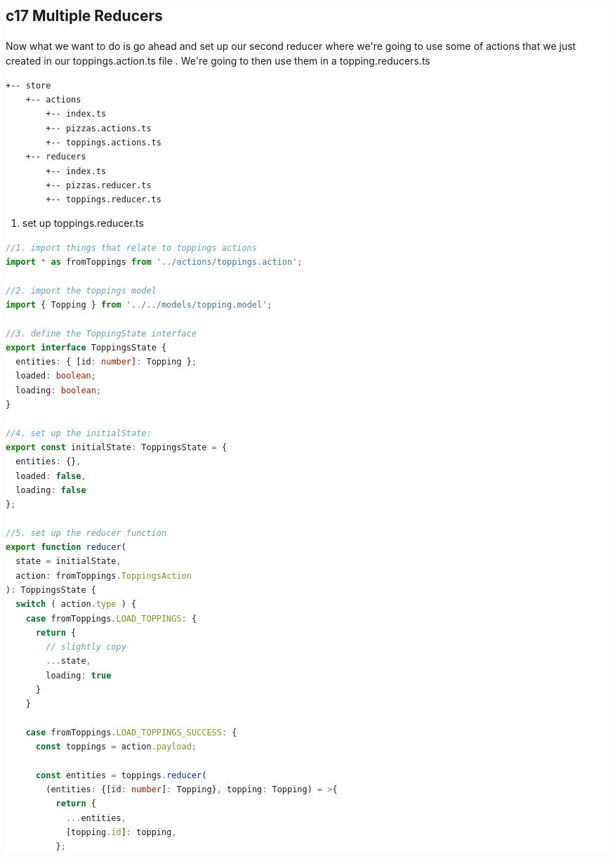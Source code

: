 ## c17 Multiple Reducers

Now what we want to do is go ahead and set up our second reducer where we're going to use some of actions that we just created in our toppings.action.ts file . We're going to then use them in a topping.reducers.ts

```bash
+-- store
    +-- actions
        +-- index.ts
        +-- pizzas.actions.ts
        +-- toppings.actions.ts
    +-- reducers
        +-- index.ts
        +-- pizzas.reducer.ts
        +-- toppings.reducer.ts

```

1. set up toppings.reducer.ts

```ts
//1. import things that relate to toppings actions 
import * as fromToppings from '../actions/toppings.action';

//2. import the toppings model
import { Topping } from '../../models/topping.model';

//3. define the ToppingState interface
export interface ToppingsState {
  entities: { [id: number]: Topping };
  loaded: boolean;
  loading: boolean;
} 

//4. set up the initialState: 
export const initialState: ToppingsState = {
  entities: {},
  loaded: false,
  loading: false
};

//5. set up the reducer function
export function reducer(
  state = initialState,
  action: fromToppings.ToppingsAction
): ToppingsState {
  switch ( action.type ) {
    case fromToppings.LOAD_TOPPINGS: {
      return {
        // slightly copy
        ...state,
        loading: true
      }
    }

    case fromToppings.LOAD_TOPPINGS_SUCCESS: {
      const toppings = action.payload;

      const entities = toppings.reducer(
        (entities: {[id: number]: Topping}, topping: Topping) = >{
          return {
            ...entities,
            [topping.id]: topping,
          };
```

  [key: string]: any;
